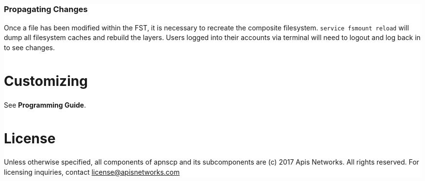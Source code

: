 ### Propagating Changes
Once a file has been modified within the FST, it is necessary to recreate the composite filesystem. `service fsmount reload` will dump all filesystem caches and rebuild the layers. Users logged into their accounts via terminal will need to logout and log back in to see changes. 

# Customizing

See **Programming Guide**.

# License

Unless otherwise specified, all components of apnscp and its subcomponents are (c) 2017 Apis Networks. All rights reserved. For licensing inquiries, contact license@apisnetworks.com